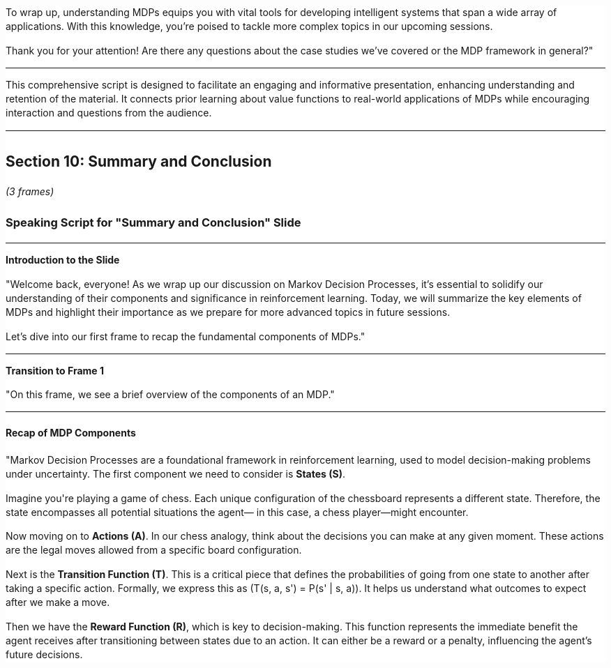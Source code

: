 To wrap up, understanding MDPs equips you with vital tools for developing intelligent systems that span a wide array of applications. With this knowledge, you’re poised to tackle more complex topics in our upcoming sessions.

Thank you for your attention! Are there any questions about the case studies we’ve covered or the MDP framework in general?" 

---

This comprehensive script is designed to facilitate an engaging and informative presentation, enhancing understanding and retention of the material. It connects prior learning about value functions to real-world applications of MDPs while encouraging interaction and questions from the audience.

---

## Section 10: Summary and Conclusion
*(3 frames)*

### Speaking Script for "Summary and Conclusion" Slide

---

**Introduction to the Slide**

"Welcome back, everyone! As we wrap up our discussion on Markov Decision Processes, it’s essential to solidify our understanding of their components and significance in reinforcement learning. Today, we will summarize the key elements of MDPs and highlight their importance as we prepare for more advanced topics in future sessions. 

Let’s dive into our first frame to recap the fundamental components of MDPs."

---

**Transition to Frame 1**

"On this frame, we see a brief overview of the components of an MDP."

---

#### Recap of MDP Components

"Markov Decision Processes are a foundational framework in reinforcement learning, used to model decision-making problems under uncertainty. The first component we need to consider is **States (S)**. 

Imagine you're playing a game of chess. Each unique configuration of the chessboard represents a different state. Therefore, the state encompasses all potential situations the agent— in this case, a chess player—might encounter.

Now moving on to **Actions (A)**. In our chess analogy, think about the decisions you can make at any given moment. These actions are the legal moves allowed from a specific board configuration.

Next is the **Transition Function (T)**. This is a critical piece that defines the probabilities of going from one state to another after taking a specific action. Formally, we express this as \(T(s, a, s') = P(s' | s, a)\). It helps us understand what outcomes to expect after we make a move.

Then we have the **Reward Function (R)**, which is key to decision-making. This function represents the immediate benefit the agent receives after transitioning between states due to an action. It can either be a reward or a penalty, influencing the agent’s future decisions.
